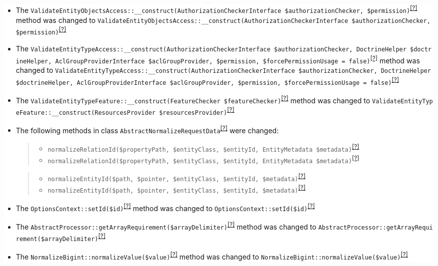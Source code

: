 * The `ValidateEntityObjectsAccess::__construct(AuthorizationCheckerInterface $authorizationChecker, $permission)`<sup>[[?]](https://github.com/oroinc/platform/tree/5.0.0/src/Oro/Bundle/ApiBundle/Processor/Shared/ValidateEntityObjectsAccess.php#L27 "Oro\Bundle\ApiBundle\Processor\Shared\ValidateEntityObjectsAccess")</sup> method was changed to `ValidateEntityObjectsAccess::__construct(AuthorizationCheckerInterface $authorizationChecker, $permission)`<sup>[[?]](https://github.com/oroinc/platform/tree/5.1.0/src/Oro/Bundle/ApiBundle/Processor/Shared/ValidateEntityObjectsAccess.php#L20 "Oro\Bundle\ApiBundle\Processor\Shared\ValidateEntityObjectsAccess")</sup>
* The `ValidateEntityTypeAccess::__construct(AuthorizationCheckerInterface $authorizationChecker, DoctrineHelper $doctrineHelper, AclGroupProviderInterface $aclGroupProvider, $permission, $forcePermissionUsage = false)`<sup>[[?]](https://github.com/oroinc/platform/tree/5.0.0/src/Oro/Bundle/ApiBundle/Processor/Shared/ValidateEntityTypeAccess.php#L44 "Oro\Bundle\ApiBundle\Processor\Shared\ValidateEntityTypeAccess")</sup> method was changed to `ValidateEntityTypeAccess::__construct(AuthorizationCheckerInterface $authorizationChecker, DoctrineHelper $doctrineHelper, AclGroupProviderInterface $aclGroupProvider, $permission, $forcePermissionUsage = false)`<sup>[[?]](https://github.com/oroinc/platform/tree/5.1.0/src/Oro/Bundle/ApiBundle/Processor/Shared/ValidateEntityTypeAccess.php#L28 "Oro\Bundle\ApiBundle\Processor\Shared\ValidateEntityTypeAccess")</sup>
* The `ValidateEntityTypeFeature::__construct(FeatureChecker $featureChecker)`<sup>[[?]](https://github.com/oroinc/platform/tree/5.0.0/src/Oro/Bundle/ApiBundle/Processor/Shared/ValidateEntityTypeFeature.php#L21 "Oro\Bundle\ApiBundle\Processor\Shared\ValidateEntityTypeFeature")</sup> method was changed to `ValidateEntityTypeFeature::__construct(ResourcesProvider $resourcesProvider)`<sup>[[?]](https://github.com/oroinc/platform/tree/5.1.0/src/Oro/Bundle/ApiBundle/Processor/Shared/ValidateEntityTypeFeature.php#L18 "Oro\Bundle\ApiBundle\Processor\Shared\ValidateEntityTypeFeature")</sup>
* The following methods in class `AbstractNormalizeRequestData`<sup>[[?]](https://github.com/oroinc/platform/tree/5.1.0/src/Oro/Bundle/ApiBundle/Processor/Shared/Rest/AbstractNormalizeRequestData.php#L71 "Oro\Bundle\ApiBundle\Processor\Shared\Rest\AbstractNormalizeRequestData")</sup> were changed:
  > - `normalizeRelationId($propertyPath, $entityClass, $entityId, EntityMetadata $metadata)`<sup>[[?]](https://github.com/oroinc/platform/tree/5.0.0/src/Oro/Bundle/ApiBundle/Processor/Shared/Rest/AbstractNormalizeRequestData.php#L74 "Oro\Bundle\ApiBundle\Processor\Shared\Rest\AbstractNormalizeRequestData")</sup>
  > - `normalizeRelationId($propertyPath, $entityClass, $entityId, EntityMetadata $metadata)`<sup>[[?]](https://github.com/oroinc/platform/tree/5.1.0/src/Oro/Bundle/ApiBundle/Processor/Shared/Rest/AbstractNormalizeRequestData.php#L71 "Oro\Bundle\ApiBundle\Processor\Shared\Rest\AbstractNormalizeRequestData")</sup>

  > - `normalizeEntityId($path, $pointer, $entityClass, $entityId, $metadata)`<sup>[[?]](https://github.com/oroinc/platform/tree/5.0.0/src/Oro/Bundle/ApiBundle/Processor/Shared/JsonApi/AbstractNormalizeRequestData.php#L199 "Oro\Bundle\ApiBundle\Processor\Shared\JsonApi\AbstractNormalizeRequestData")</sup>
  > - `normalizeEntityId($path, $pointer, $entityClass, $entityId, $metadata)`<sup>[[?]](https://github.com/oroinc/platform/tree/5.1.0/src/Oro/Bundle/ApiBundle/Processor/Shared/JsonApi/AbstractNormalizeRequestData.php#L179 "Oro\Bundle\ApiBundle\Processor\Shared\JsonApi\AbstractNormalizeRequestData")</sup>

* The `OptionsContext::setId($id)`<sup>[[?]](https://github.com/oroinc/platform/tree/5.0.0/src/Oro/Bundle/ApiBundle/Processor/Options/OptionsContext.php#L82 "Oro\Bundle\ApiBundle\Processor\Options\OptionsContext")</sup> method was changed to `OptionsContext::setId($id)`<sup>[[?]](https://github.com/oroinc/platform/tree/5.1.0/src/Oro/Bundle/ApiBundle/Processor/Options/OptionsContext.php#L78 "Oro\Bundle\ApiBundle\Processor\Options\OptionsContext")</sup>
* The `AbstractProcessor::getArrayRequirement($arrayDelimiter)`<sup>[[?]](https://github.com/oroinc/platform/tree/5.0.0/src/Oro/Bundle/ApiBundle/Processor/NormalizeValue/AbstractProcessor.php#L78 "Oro\Bundle\ApiBundle\Processor\NormalizeValue\AbstractProcessor")</sup> method was changed to `AbstractProcessor::getArrayRequirement($arrayDelimiter)`<sup>[[?]](https://github.com/oroinc/platform/tree/5.1.0/src/Oro/Bundle/ApiBundle/Processor/NormalizeValue/AbstractProcessor.php#L68 "Oro\Bundle\ApiBundle\Processor\NormalizeValue\AbstractProcessor")</sup>
* The `NormalizeBigint::normalizeValue($value)`<sup>[[?]](https://github.com/oroinc/platform/tree/5.0.0/src/Oro/Bundle/ApiBundle/Processor/NormalizeValue/NormalizeBigint.php#L41 "Oro\Bundle\ApiBundle\Processor\NormalizeValue\NormalizeBigint")</sup> method was changed to `NormalizeBigint::normalizeValue($value)`<sup>[[?]](https://github.com/oroinc/platform/tree/5.1.0/src/Oro/Bundle/ApiBundle/Processor/NormalizeValue/NormalizeBigint.php#L41 "Oro\Bundle\ApiBundle\Processor\NormalizeValue\NormalizeBigint")</sup>